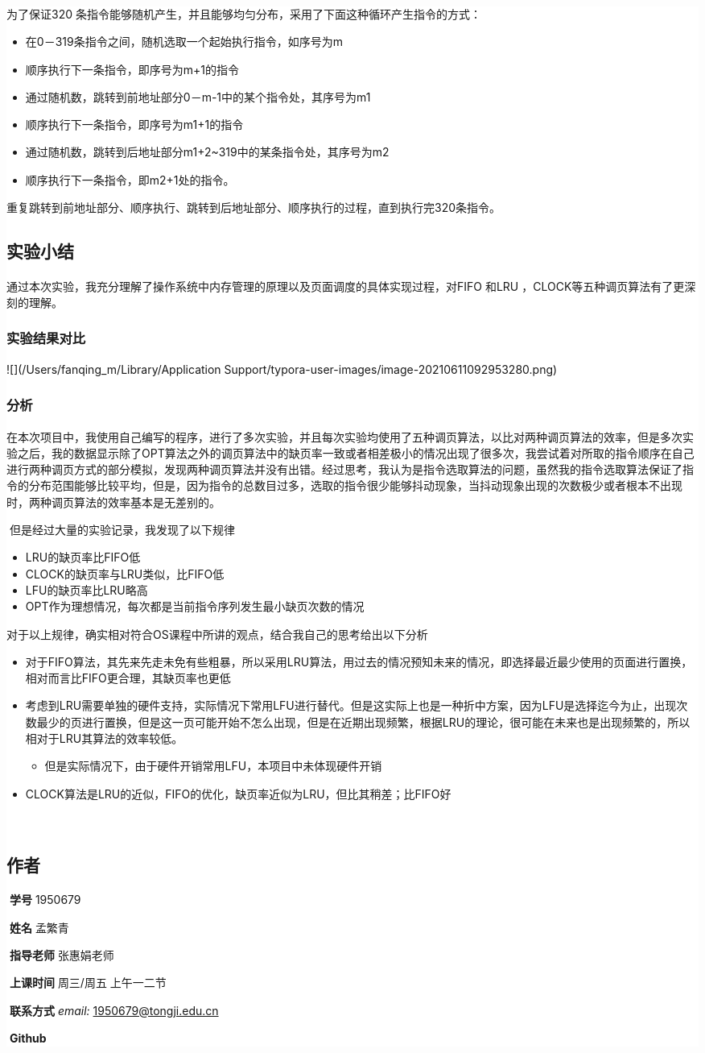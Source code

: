 为了保证320 条指令能够随机产生，并且能够均匀分布，采用了下面这种循环产生指令的方式：

- 在0－319条指令之间，随机选取一个起始执行指令，如序号为m

- 顺序执行下一条指令，即序号为m+1的指令

- 通过随机数，跳转到前地址部分0－m-1中的某个指令处，其序号为m1

- 顺序执行下一条指令，即序号为m1+1的指令

- 通过随机数，跳转到后地址部分m1+2~319中的某条指令处，其序号为m2

- 顺序执行下一条指令，即m2+1处的指令。

重复跳转到前地址部分、顺序执行、跳转到后地址部分、顺序执行的过程，直到执行完320条指令。





## 实验小结

通过本次实验，我充分理解了操作系统中内存管理的原理以及页面调度的具体实现过程，对FIFO 和LRU ，CLOCK等五种调页算法有了更深刻的理解。



### 	实验结果对比

![](/Users/fanqing_m/Library/Application Support/typora-user-images/image-20210611092953280.png)

### 	分析

​	在本次项目中，我使用自己编写的程序，进行了多次实验，并且每次实验均使用了五种调页算法，以比对两种调页算法的效率，但是多次实验之后，我的数据显示除了OPT算法之外的调页算法中的缺页率一致或者相差极小的情况出现了很多次，我尝试着对所取的指令顺序在自己进行两种调页方式的部分模拟，发现两种调页算法并没有出错。经过思考，我认为是指令选取算法的问题，虽然我的指令选取算法保证了指令的分布范围能够比较平均，但是，因为指令的总数目过多，选取的指令很少能够抖动现象，当抖动现象出现的次数极少或者根本不出现时，两种调页算法的效率基本是无差别的。

​	但是经过大量的实验记录，我发现了以下规律

- LRU的缺页率比FIFO低
- CLOCK的缺页率与LRU类似，比FIFO低
- LFU的缺页率比LRU略高
- OPT作为理想情况，每次都是当前指令序列发生最小缺页次数的情况

对于以上规律，确实相对符合OS课程中所讲的观点，结合我自己的思考给出以下分析

- 对于FIFO算法，其先来先走未免有些粗暴，所以采用LRU算法，用过去的情况预知未来的情况，即选择最近最少使用的页面进行置换，相对而言比FIFO更合理，其缺页率也更低
- 考虑到LRU需要单独的硬件支持，实际情况下常用LFU进行替代。但是这实际上也是一种折中方案，因为LFU是选择迄今为止，出现次数最少的页进行置换，但是这一页可能开始不怎么出现，但是在近期出现频繁，根据LRU的理论，很可能在未来也是出现频繁的，所以相对于LRU其算法的效率较低。
  - 但是实际情况下，由于硬件开销常用LFU，本项目中未体现硬件开销

- CLOCK算法是LRU的近似，FIFO的优化，缺页率近似为LRU，但比其稍差；比FIFO好

​	



## 作者

​	**学号**				1950679 

​	**姓名**				孟繁青

​	**指导老师**		张惠娟老师

​	**上课时间**		周三/周五 上午一二节

​	**联系方式**		*email:* 1950679@tongji.edu.cn

​	**Github**


